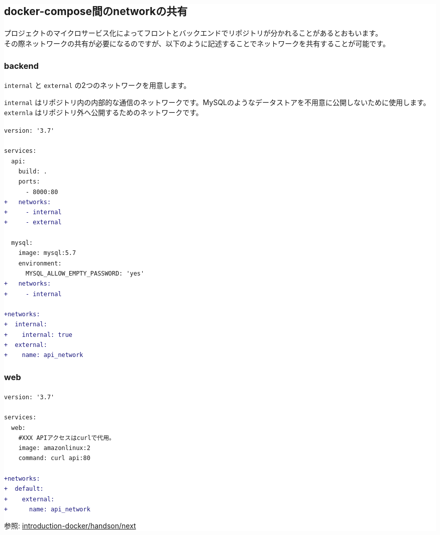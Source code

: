 ## docker-compose間のnetworkの共有
プロジェクトのマイクロサービス化によってフロントとバックエンドでリポジトリが分かれることがあるとおもいます。  
その際ネットワークの共有が必要になるのですが、以下のように記述することでネットワークを共有することが可能です。

### backend
`internal` と `external` の2つのネットワークを用意します。  

`internal` はリポジトリ内の内部的な通信のネットワークです。MySQLのようなデータストアを不用意に公開しないために使用します。  
`externla` はリポジトリ外へ公開するためのネットワークです。

```diff
version: '3.7'

services:
  api:
    build: .
    ports:
      - 8000:80
+   networks:
+     - internal
+     - external

  mysql:
    image: mysql:5.7
    environment:
      MYSQL_ALLOW_EMPTY_PASSWORD: 'yes'
+   networks:
+     - internal

+networks:
+  internal:
+    internal: true
+  external:
+    name: api_network
```

### web
```diff
version: '3.7'

services:
  web:
    #XXX APIアクセスはcurlで代用。
    image: amazonlinux:2
    command: curl api:80

+networks:
+  default:
+    external:
+      name: api_network
```

参照: [introduction-docker/handson/next](https://github.com/y-ohgi/introduction-docker/tree/main/handson/next)
